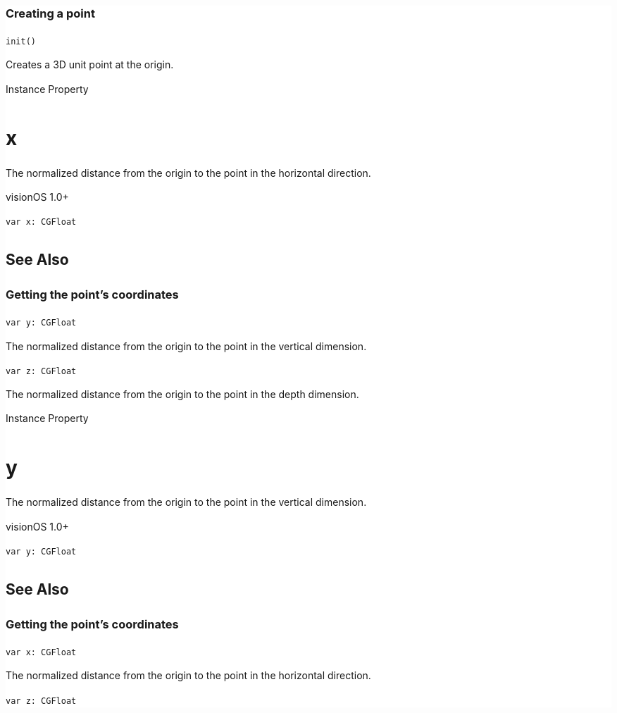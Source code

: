 ### Creating a point

`init()`

Creates a 3D unit point at the origin.

Instance Property

# x

The normalized distance from the origin to the point in the horizontal
direction.

visionOS 1.0+

    
    
    var x: CGFloat

## See Also

### Getting the point’s coordinates

`var y: CGFloat`

The normalized distance from the origin to the point in the vertical
dimension.

`var z: CGFloat`

The normalized distance from the origin to the point in the depth dimension.

Instance Property

# y

The normalized distance from the origin to the point in the vertical
dimension.

visionOS 1.0+

    
    
    var y: CGFloat

## See Also

### Getting the point’s coordinates

`var x: CGFloat`

The normalized distance from the origin to the point in the horizontal
direction.

`var z: CGFloat`
